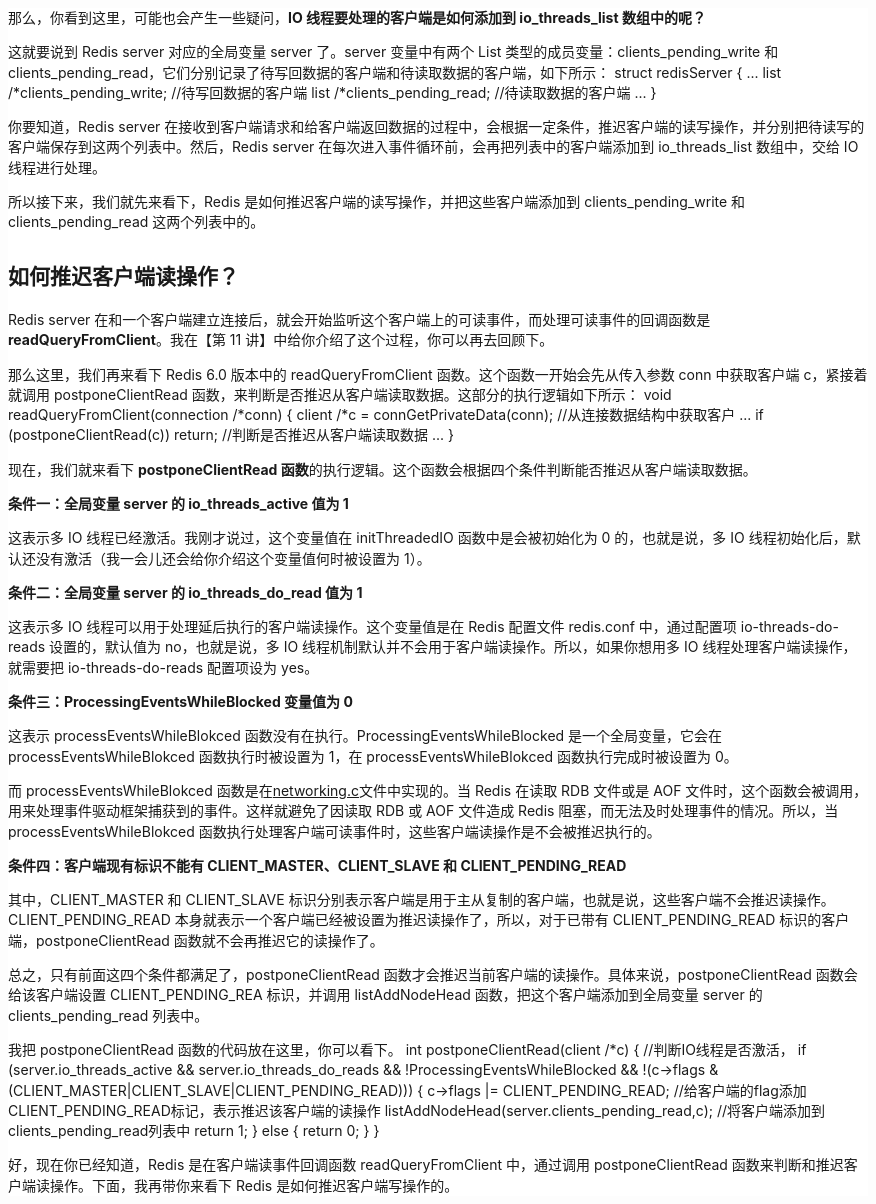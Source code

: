 那么，你看到这里，可能也会产生一些疑问，**IO 线程要处理的客户端是如何添加到 io_threads_list 数组中的呢？**

这就要说到 Redis server 对应的全局变量 server 了。server 变量中有两个 List 类型的成员变量：clients_pending_write 和 clients_pending_read，它们分别记录了待写回数据的客户端和待读取数据的客户端，如下所示：
struct redisServer { ... list /*clients_pending_write; //待写回数据的客户端 list /*clients_pending_read; //待读取数据的客户端 ... }

你要知道，Redis server 在接收到客户端请求和给客户端返回数据的过程中，会根据一定条件，推迟客户端的读写操作，并分别把待读写的客户端保存到这两个列表中。然后，Redis server 在每次进入事件循环前，会再把列表中的客户端添加到 io_threads_list 数组中，交给 IO 线程进行处理。

所以接下来，我们就先来看下，Redis 是如何推迟客户端的读写操作，并把这些客户端添加到 clients_pending_write 和 clients_pending_read 这两个列表中的。

## 如何推迟客户端读操作？

Redis server 在和一个客户端建立连接后，就会开始监听这个客户端上的可读事件，而处理可读事件的回调函数是 **readQueryFromClient**。我在【第 11 讲】中给你介绍了这个过程，你可以再去回顾下。

那么这里，我们再来看下 Redis 6.0 版本中的 readQueryFromClient 函数。这个函数一开始会先从传入参数 conn 中获取客户端 c，紧接着就调用 postponeClientRead 函数，来判断是否推迟从客户端读取数据。这部分的执行逻辑如下所示：
void readQueryFromClient(connection /*conn) { client /*c = connGetPrivateData(conn); //从连接数据结构中获取客户 ... if (postponeClientRead(c)) return; //判断是否推迟从客户端读取数据 ... }

现在，我们就来看下 **postponeClientRead 函数**的执行逻辑。这个函数会根据四个条件判断能否推迟从客户端读取数据。

**条件一：全局变量 server 的 io_threads_active 值为 1**

这表示多 IO 线程已经激活。我刚才说过，这个变量值在 initThreadedIO 函数中是会被初始化为 0 的，也就是说，多 IO 线程初始化后，默认还没有激活（我一会儿还会给你介绍这个变量值何时被设置为 1）。

**条件二：全局变量 server 的 io_threads_do_read 值为 1**

这表示多 IO 线程可以用于处理延后执行的客户端读操作。这个变量值是在 Redis 配置文件 redis.conf 中，通过配置项 io-threads-do-reads 设置的，默认值为 no，也就是说，多 IO 线程机制默认并不会用于客户端读操作。所以，如果你想用多 IO 线程处理客户端读操作，就需要把 io-threads-do-reads 配置项设为 yes。

**条件三：ProcessingEventsWhileBlocked 变量值为 0**

这表示 processEventsWhileBlokced 函数没有在执行。ProcessingEventsWhileBlocked 是一个全局变量，它会在 processEventsWhileBlokced 函数执行时被设置为 1，在 processEventsWhileBlokced 函数执行完成时被设置为 0。

而 processEventsWhileBlokced 函数是在[networking.c](https://github.com/redis/redis/tree/5.0/src/networking.c)文件中实现的。当 Redis 在读取 RDB 文件或是 AOF 文件时，这个函数会被调用，用来处理事件驱动框架捕获到的事件。这样就避免了因读取 RDB 或 AOF 文件造成 Redis 阻塞，而无法及时处理事件的情况。所以，当 processEventsWhileBlokced 函数执行处理客户端可读事件时，这些客户端读操作是不会被推迟执行的。

**条件四：客户端现有标识不能有 CLIENT_MASTER、CLIENT_SLAVE 和 CLIENT_PENDING_READ**

其中，CLIENT_MASTER 和 CLIENT_SLAVE 标识分别表示客户端是用于主从复制的客户端，也就是说，这些客户端不会推迟读操作。CLIENT_PENDING_READ 本身就表示一个客户端已经被设置为推迟读操作了，所以，对于已带有 CLIENT_PENDING_READ 标识的客户端，postponeClientRead 函数就不会再推迟它的读操作了。

总之，只有前面这四个条件都满足了，postponeClientRead 函数才会推迟当前客户端的读操作。具体来说，postponeClientRead 函数会给该客户端设置 CLIENT_PENDING_REA 标识，并调用 listAddNodeHead 函数，把这个客户端添加到全局变量 server 的 clients_pending_read 列表中。

我把 postponeClientRead 函数的代码放在这里，你可以看下。
int postponeClientRead(client /*c) { //判断IO线程是否激活， if (server.io_threads_active && server.io_threads_do_reads && !ProcessingEventsWhileBlocked && !(c->flags & (CLIENT_MASTER|CLIENT_SLAVE|CLIENT_PENDING_READ))) { c->flags |= CLIENT_PENDING_READ; //给客户端的flag添加CLIENT_PENDING_READ标记，表示推迟该客户端的读操作 listAddNodeHead(server.clients_pending_read,c); //将客户端添加到clients_pending_read列表中 return 1; } else { return 0; } }

好，现在你已经知道，Redis 是在客户端读事件回调函数 readQueryFromClient 中，通过调用 postponeClientRead 函数来判断和推迟客户端读操作。下面，我再带你来看下 Redis 是如何推迟客户端写操作的。
